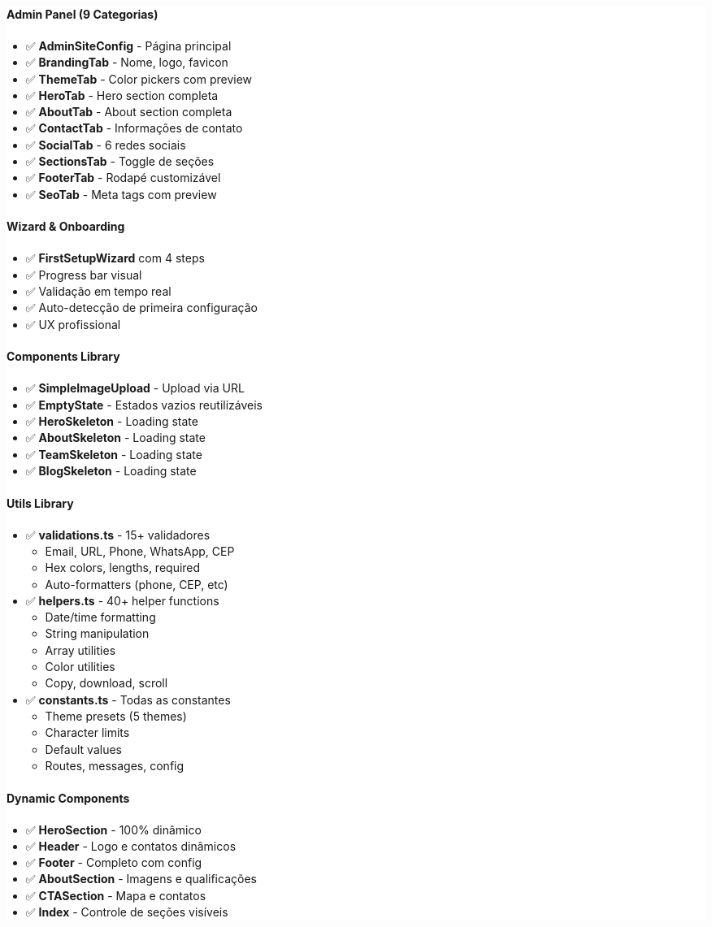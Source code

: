 #### Admin Panel (9 Categorias)
- ✅ **AdminSiteConfig** - Página principal
- ✅ **BrandingTab** - Nome, logo, favicon
- ✅ **ThemeTab** - Color pickers com preview
- ✅ **HeroTab** - Hero section completa
- ✅ **AboutTab** - About section completa
- ✅ **ContactTab** - Informações de contato
- ✅ **SocialTab** - 6 redes sociais
- ✅ **SectionsTab** - Toggle de seções
- ✅ **FooterTab** - Rodapé customizável
- ✅ **SeoTab** - Meta tags com preview

#### Wizard & Onboarding
- ✅ **FirstSetupWizard** com 4 steps
- ✅ Progress bar visual
- ✅ Validação em tempo real
- ✅ Auto-detecção de primeira configuração
- ✅ UX profissional

#### Components Library
- ✅ **SimpleImageUpload** - Upload via URL
- ✅ **EmptyState** - Estados vazios reutilizáveis
- ✅ **HeroSkeleton** - Loading state
- ✅ **AboutSkeleton** - Loading state
- ✅ **TeamSkeleton** - Loading state
- ✅ **BlogSkeleton** - Loading state

#### Utils Library
- ✅ **validations.ts** - 15+ validadores
  - Email, URL, Phone, WhatsApp, CEP
  - Hex colors, lengths, required
  - Auto-formatters (phone, CEP, etc)
- ✅ **helpers.ts** - 40+ helper functions
  - Date/time formatting
  - String manipulation
  - Array utilities
  - Color utilities
  - Copy, download, scroll
- ✅ **constants.ts** - Todas as constantes
  - Theme presets (5 themes)
  - Character limits
  - Default values
  - Routes, messages, config

#### Dynamic Components
- ✅ **HeroSection** - 100% dinâmico
- ✅ **Header** - Logo e contatos dinâmicos
- ✅ **Footer** - Completo com config
- ✅ **AboutSection** - Imagens e qualificações
- ✅ **CTASection** - Mapa e contatos
- ✅ **Index** - Controle de seções visíveis
